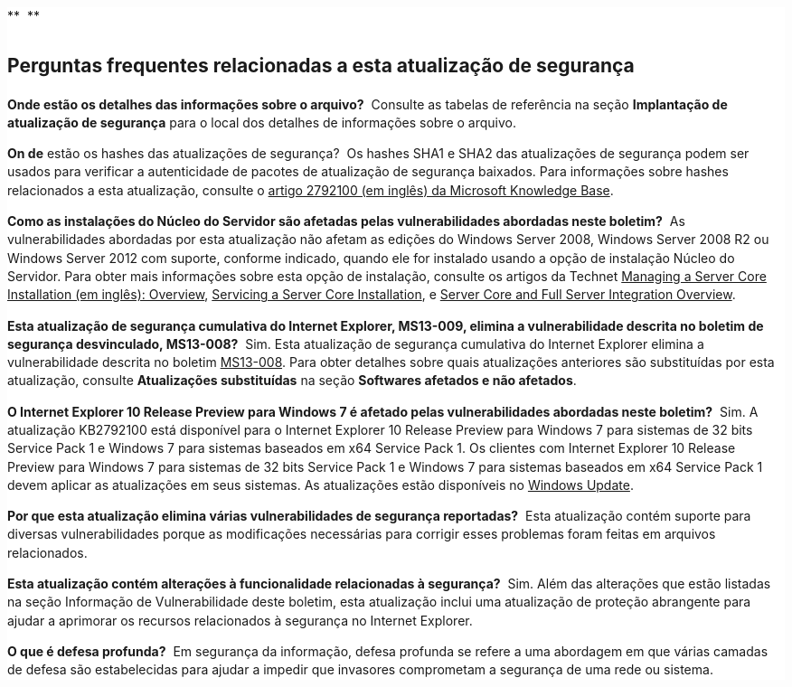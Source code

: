 **  **

Perguntas frequentes relacionadas a esta atualização de segurança
-----------------------------------------------------------------

<span></span>
**Onde estão os detalhes das informações sobre o arquivo?** 
Consulte as tabelas de referência na seção **Implantação de atualização de segurança** para o local dos detalhes de informações sobre o arquivo.

**On de** estão os hashes das atualizações de segurança? 
Os hashes SHA1 e SHA2 das atualizações de segurança podem ser usados para verificar a autenticidade de pacotes de atualização de segurança baixados. Para informações sobre hashes relacionados a esta atualização, consulte o [artigo 2792100 (em inglês) da Microsoft Knowledge Base](https://support.microsoft.com/kb/2792100).

**Como as instalações do Núcleo do Servidor são afetadas pelas vulnerabilidades abordadas neste boletim?** 
As vulnerabilidades abordadas por esta atualização não afetam as edições do Windows Server 2008, Windows Server 2008 R2 ou Windows Server 2012 com suporte, conforme indicado, quando ele for instalado usando a opção de instalação Núcleo do Servidor. Para obter mais informações sobre esta opção de instalação, consulte os artigos da Technet [Managing a Server Core Installation (em inglês): Overview](http://technet.microsoft.com/library/ee441255), [Servicing a Server Core Installation](http://technet.microsoft.com/library/ff698994), e [Server Core and Full Server Integration Overview](http://technet.microsoft.com/library/hh831758).

**Esta atualização de segurança cumulativa do Internet Explorer, MS13-009, elimina a vulnerabilidade descrita no boletim de segurança desvinculado, MS13-008?** 
Sim. Esta atualização de segurança cumulativa do Internet Explorer elimina a vulnerabilidade descrita no boletim [MS13-008](http://go.microsoft.com/fwlink/?linkid=275222). Para obter detalhes sobre quais atualizações anteriores são substituídas por esta atualização, consulte **Atualizações substituídas** na seção **Softwares afetados e não afetados**.

**O Internet Explorer 10 Release Preview para Windows 7 é afetado pelas vulnerabilidades abordadas neste boletim?** 
Sim. A atualização KB2792100 está disponível para o Internet Explorer 10 Release Preview para Windows 7 para sistemas de 32 bits Service Pack 1 e Windows 7 para sistemas baseados em x64 Service Pack 1. Os clientes com Internet Explorer 10 Release Preview para Windows 7 para sistemas de 32 bits Service Pack 1 e Windows 7 para sistemas baseados em x64 Service Pack 1 devem aplicar as atualizações em seus sistemas. As atualizações estão disponíveis no [Windows Update](http://go.microsoft.com/fwlink/?linkid=21130).

**Por que esta atualização elimina várias vulnerabilidades de segurança reportadas?** 
Esta atualização contém suporte para diversas vulnerabilidades porque as modificações necessárias para corrigir esses problemas foram feitas em arquivos relacionados.

**Esta atualização contém alterações à funcionalidade relacionadas à segurança?** 
Sim. Além das alterações que estão listadas na seção Informação de Vulnerabilidade deste boletim, esta atualização inclui uma atualização de proteção abrangente para ajudar a aprimorar os recursos relacionados à segurança no Internet Explorer.

**O que é defesa profunda?** 
Em segurança da informação, defesa profunda se refere a uma abordagem em que várias camadas de defesa são estabelecidas para ajudar a impedir que invasores comprometam a segurança de uma rede ou sistema.
